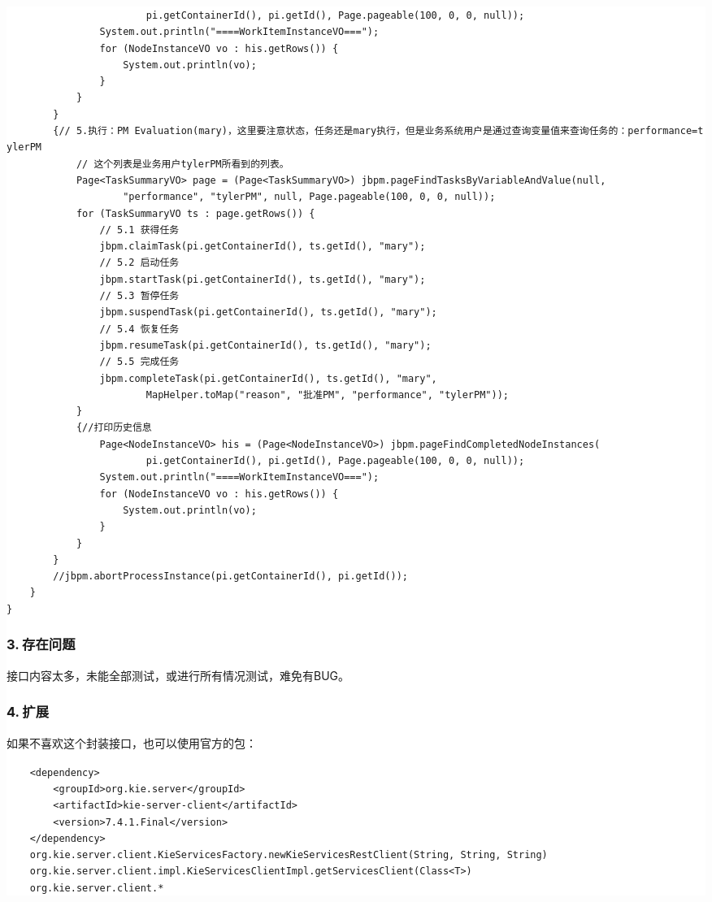 							pi.getContainerId(), pi.getId(), Page.pageable(100, 0, 0, null));
					System.out.println("====WorkItemInstanceVO===");
					for (NodeInstanceVO vo : his.getRows()) {
						System.out.println(vo);
					}
				}
			}
			{// 5.执行：PM Evaluation(mary)，这里要注意状态，任务还是mary执行，但是业务系统用户是通过查询变量值来查询任务的：performance=tylerPM
				// 这个列表是业务用户tylerPM所看到的列表。
				Page<TaskSummaryVO> page = (Page<TaskSummaryVO>) jbpm.pageFindTasksByVariableAndValue(null,
						"performance", "tylerPM", null, Page.pageable(100, 0, 0, null));
				for (TaskSummaryVO ts : page.getRows()) {
					// 5.1 获得任务
					jbpm.claimTask(pi.getContainerId(), ts.getId(), "mary");
					// 5.2 启动任务
					jbpm.startTask(pi.getContainerId(), ts.getId(), "mary");
					// 5.3 暂停任务
					jbpm.suspendTask(pi.getContainerId(), ts.getId(), "mary");
					// 5.4 恢复任务
					jbpm.resumeTask(pi.getContainerId(), ts.getId(), "mary");
					// 5.5 完成任务
					jbpm.completeTask(pi.getContainerId(), ts.getId(), "mary",
							MapHelper.toMap("reason", "批准PM", "performance", "tylerPM"));
				}
				{//打印历史信息
					Page<NodeInstanceVO> his = (Page<NodeInstanceVO>) jbpm.pageFindCompletedNodeInstances(
							pi.getContainerId(), pi.getId(), Page.pageable(100, 0, 0, null));
					System.out.println("====WorkItemInstanceVO===");
					for (NodeInstanceVO vo : his.getRows()) {
						System.out.println(vo);
					}
				}
			}
			//jbpm.abortProcessInstance(pi.getContainerId(), pi.getId());
		}
	}


### 3. 存在问题

接口内容太多，未能全部测试，或进行所有情况测试，难免有BUG。


### 4. 扩展

如果不喜欢这个封装接口，也可以使用官方的包：

		<dependency>
			<groupId>org.kie.server</groupId>
			<artifactId>kie-server-client</artifactId>
			<version>7.4.1.Final</version>
		</dependency>
		org.kie.server.client.KieServicesFactory.newKieServicesRestClient(String, String, String)
		org.kie.server.client.impl.KieServicesClientImpl.getServicesClient(Class<T>)
		org.kie.server.client.*


